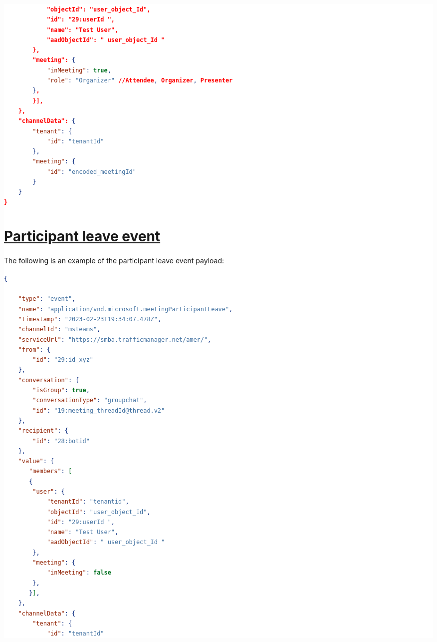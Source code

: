 ```json
            "objectId": "user_object_Id", 
            "id": "29:userId ", 
            "name": "Test User", 
            "aadObjectId": " user_object_Id " 
        },   
        "meeting": { 
            "inMeeting": true, 
            "role": "Organizer" //Attendee, Organizer, Presenter 
        },  
        }], 
    }, 
    "channelData": { 
        "tenant": { 
            "id": "tenantId" 
        }, 
        "meeting": { 
            "id": "encoded_meetingId" 
        } 
    } 
} 
```

# [Participant leave event](#tab/participant-leave-event1)

The following is an example of the participant leave event payload:

```json
{ 

    "type": "event", 
    "name": "application/vnd.microsoft.meetingParticipantLeave",
    "timestamp": "2023-02-23T19:34:07.478Z", 
    "channelId": "msteams", 
    "serviceUrl": "https://smba.trafficmanager.net/amer/", 
    "from": { 
        "id": "29:id_xyz" 
    }, 
    "conversation": { 
        "isGroup": true, 
        "conversationType": "groupchat", 
        "id": "19:meeting_threadId@thread.v2" 
    }, 
    "recipient": { 
        "id": "28:botid" 
    },  
    "value": { 
       "members": [ 
       { 
        "user": { 
            "tenantId": "tenantid", 
            "objectId": "user_object_Id", 
            "id": "29:userId ", 
            "name": "Test User", 
            "aadObjectId": " user_object_Id " 
        },   
        "meeting": { 
            "inMeeting": false
        },  
       }], 
    }, 
    "channelData": { 
        "tenant": { 
            "id": "tenantId" 
```